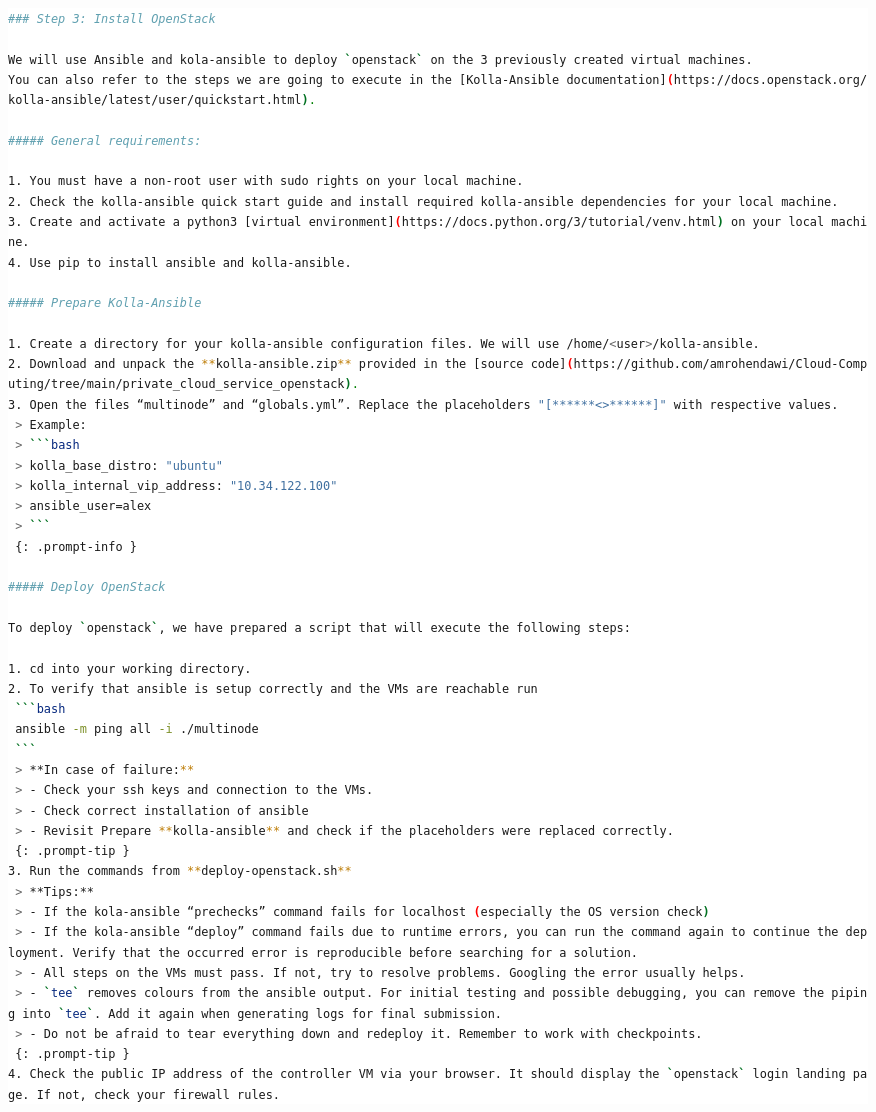    ```bash
### Step 3: Install OpenStack

We will use Ansible and kola-ansible to deploy `openstack` on the 3 previously created virtual machines.
You can also refer to the steps we are going to execute in the [Kolla-Ansible documentation](https://docs.openstack.org/kolla-ansible/latest/user/quickstart.html).

##### General requirements:

1. You must have a non-root user with sudo rights on your local machine.
2. Check the kolla-ansible quick start guide and install required kolla-ansible dependencies for your local machine.
3. Create and activate a python3 [virtual environment](https://docs.python.org/3/tutorial/venv.html) on your local machine.
4. Use pip to install ansible and kolla-ansible.

##### Prepare Kolla-Ansible

1. Create a directory for your kolla-ansible configuration files. We will use /home/<user>/kolla-ansible.
2. Download and unpack the **kolla-ansible.zip** provided in the [source code](https://github.com/amrohendawi/Cloud-Computing/tree/main/private_cloud_service_openstack).
3. Open the files “multinode” and “globals.yml”. Replace the placeholders "[******<>******]" with respective values.
    > Example:
    > ```bash
    > kolla_base_distro: "ubuntu"
    > kolla_internal_vip_address: "10.34.122.100"
    > ansible_user=alex
    > ```
    {: .prompt-info }

##### Deploy OpenStack

To deploy `openstack`, we have prepared a script that will execute the following steps:

1. cd into your working directory.
2. To verify that ansible is setup correctly and the VMs are reachable run
    ```bash
    ansible -m ping all -i ./multinode
    ```
    > **In case of failure:**
    > - Check your ssh keys and connection to the VMs.
    > - Check correct installation of ansible
    > - Revisit Prepare **kolla-ansible** and check if the placeholders were replaced correctly.
    {: .prompt-tip }
3. Run the commands from **deploy-openstack.sh**
    > **Tips:**
    > - If the kola-ansible “prechecks” command fails for localhost (especially the OS version check)
    > - If the kola-ansible “deploy” command fails due to runtime errors, you can run the command again to continue the deployment. Verify that the occurred error is reproducible before searching for a solution.
    > - All steps on the VMs must pass. If not, try to resolve problems. Googling the error usually helps.
    > - `tee` removes colours from the ansible output. For initial testing and possible debugging, you can remove the piping into `tee`. Add it again when generating logs for final submission.
    > - Do not be afraid to tear everything down and redeploy it. Remember to work with checkpoints.
    {: .prompt-tip }
4. Check the public IP address of the controller VM via your browser. It should display the `openstack` login landing page. If not, check your firewall rules.

   ```